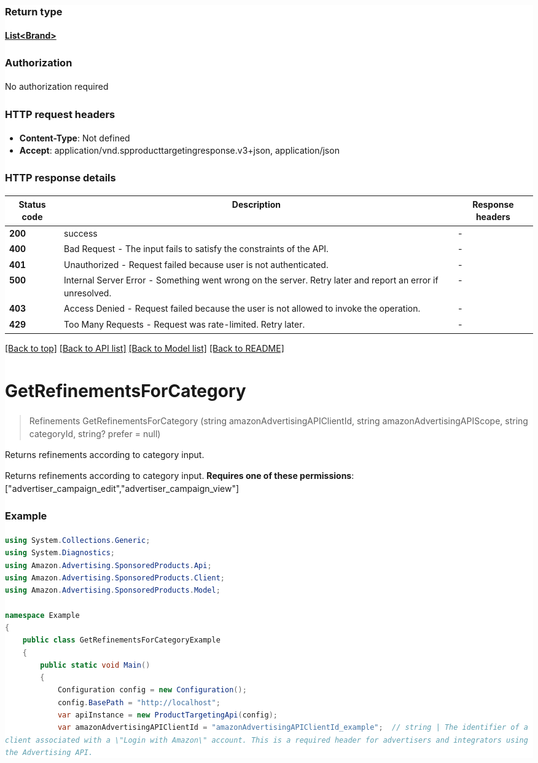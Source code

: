 ### Return type

[**List&lt;Brand&gt;**](Brand.md)

### Authorization

No authorization required

### HTTP request headers

 - **Content-Type**: Not defined
 - **Accept**: application/vnd.spproducttargetingresponse.v3+json, application/json


### HTTP response details
| Status code | Description | Response headers |
|-------------|-------------|------------------|
| **200** | success |  -  |
| **400** | Bad Request - The input fails to satisfy the constraints of the API. |  -  |
| **401** | Unauthorized - Request failed because user is not authenticated. |  -  |
| **500** | Internal Server Error - Something went wrong on the server. Retry later and report an error if unresolved. |  -  |
| **403** | Access Denied - Request failed because the user is not allowed to invoke the operation. |  -  |
| **429** | Too Many Requests - Request was rate-limited. Retry later. |  -  |

[[Back to top]](#) [[Back to API list]](../README.md#documentation-for-api-endpoints) [[Back to Model list]](../README.md#documentation-for-models) [[Back to README]](../README.md)

<a name="getrefinementsforcategory"></a>
# **GetRefinementsForCategory**
> Refinements GetRefinementsForCategory (string amazonAdvertisingAPIClientId, string amazonAdvertisingAPIScope, string categoryId, string? prefer = null)

Returns refinements according to category input.

Returns refinements according to category input.  **Requires one of these permissions**: [\"advertiser_campaign_edit\",\"advertiser_campaign_view\"]

### Example
```csharp
using System.Collections.Generic;
using System.Diagnostics;
using Amazon.Advertising.SponsoredProducts.Api;
using Amazon.Advertising.SponsoredProducts.Client;
using Amazon.Advertising.SponsoredProducts.Model;

namespace Example
{
    public class GetRefinementsForCategoryExample
    {
        public static void Main()
        {
            Configuration config = new Configuration();
            config.BasePath = "http://localhost";
            var apiInstance = new ProductTargetingApi(config);
            var amazonAdvertisingAPIClientId = "amazonAdvertisingAPIClientId_example";  // string | The identifier of a client associated with a \"Login with Amazon\" account. This is a required header for advertisers and integrators using the Advertising API.
```